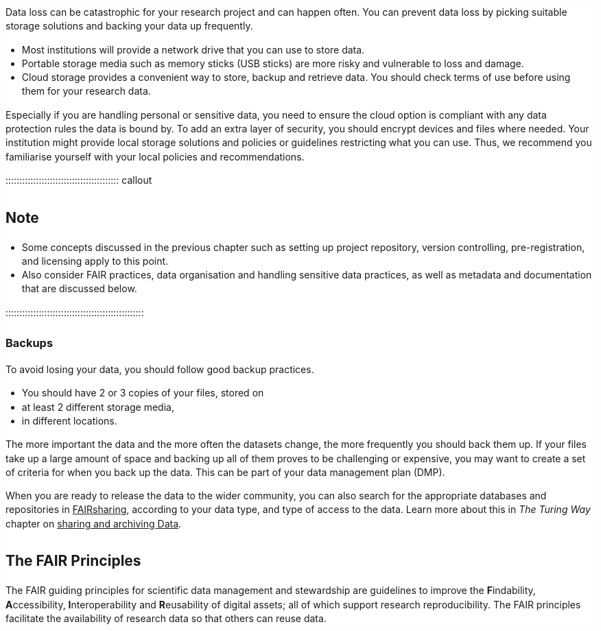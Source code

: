 Data loss can be catastrophic for your research project and can happen often. You can prevent data loss by picking suitable storage solutions and backing your data up frequently.

- Most institutions will provide a network drive that you can use to store data.
- Portable storage media such as memory sticks (USB sticks) are more risky and vulnerable to loss and damage.
- Cloud storage provides a convenient way to store, backup and retrieve data. You should check terms of use before using them for your research data.

Especially if you are handling personal or sensitive data, you need to ensure the cloud option is compliant with any data protection rules the data is bound by.
To add an extra layer of security, you should encrypt devices and files where needed.
Your institution might provide local storage solutions and policies or guidelines restricting what you can use.
Thus, we recommend you familiarise yourself with your local policies and recommendations.

:::::::::::::::::::::::::::::::::::::::::  callout

## Note

- Some concepts discussed in the previous chapter such as setting up project repository, version controlling, pre-registration, and licensing apply to this point.
- Also consider FAIR practices, data organisation and handling sensitive data practices, as well as metadata and documentation that are discussed below.
  

::::::::::::::::::::::::::::::::::::::::::::::::::


### Backups

To avoid losing your data, you should follow good backup practices.

- You should have 2 or 3 copies of your files, stored on
- at least 2 different storage media,
- in different locations.

The more important the data and the more often the datasets change, the more frequently you should back them up.
If your files take up a large amount of space and backing up all of them proves to be challenging or expensive, you may want to create a set of criteria for when you back up the data. This can be part of your data management plan (DMP).

When you are ready to release the data to the wider community, you can also search for the appropriate databases and repositories in [FAIRsharing](https://fairsharing.org/databases), according to your data type, and type of access to the data.
Learn more about this in *The Turing Way* chapter on [sharing and archiving Data](https://the-turing-way.netlify.app/reproducible-research/rdm/rdm-sharing.html#rr-rdm-sharing).



## The FAIR Principles

The FAIR guiding principles for scientific data management and stewardship are guidelines to improve the **F**indability, **A**ccessibility, **I**nteroperability and **R**eusability of digital assets; all of which support research reproducibility.
The FAIR principles facilitate the availability of research data so that others can reuse data.
